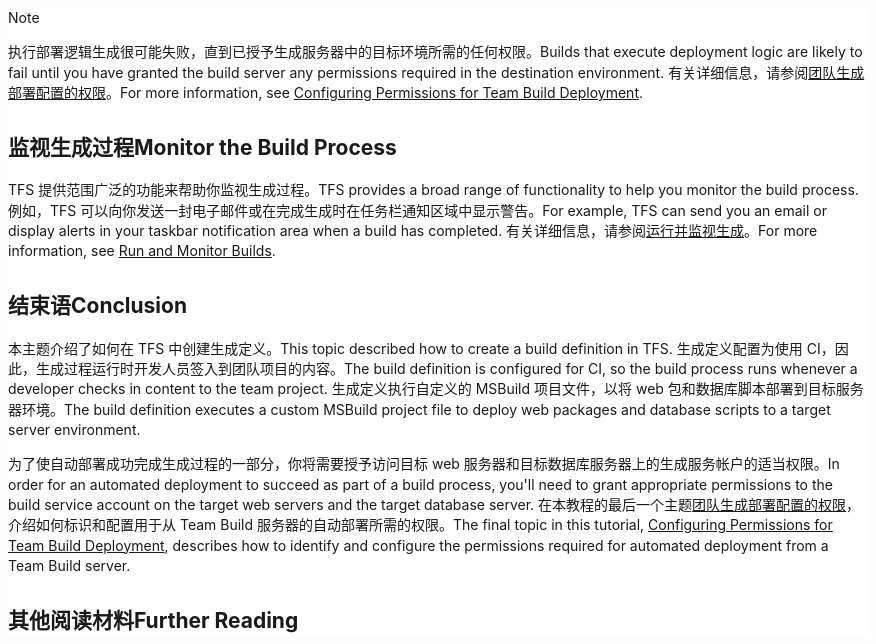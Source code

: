 > [!NOTE]
> <span data-ttu-id="c4c97-189">执行部署逻辑生成很可能失败，直到已授予生成服务器中的目标环境所需的任何权限。</span><span class="sxs-lookup"><span data-stu-id="c4c97-189">Builds that execute deployment logic are likely to fail until you have granted the build server any permissions required in the destination environment.</span></span> <span data-ttu-id="c4c97-190">有关详细信息，请参阅[团队生成部署配置的权限](configuring-permissions-for-team-build-deployment.md)。</span><span class="sxs-lookup"><span data-stu-id="c4c97-190">For more information, see [Configuring Permissions for Team Build Deployment](configuring-permissions-for-team-build-deployment.md).</span></span>


## <a name="monitor-the-build-process"></a><span data-ttu-id="c4c97-191">监视生成过程</span><span class="sxs-lookup"><span data-stu-id="c4c97-191">Monitor the Build Process</span></span>

<span data-ttu-id="c4c97-192">TFS 提供范围广泛的功能来帮助你监视生成过程。</span><span class="sxs-lookup"><span data-stu-id="c4c97-192">TFS provides a broad range of functionality to help you monitor the build process.</span></span> <span data-ttu-id="c4c97-193">例如，TFS 可以向你发送一封电子邮件或在完成生成时在任务栏通知区域中显示警告。</span><span class="sxs-lookup"><span data-stu-id="c4c97-193">For example, TFS can send you an email or display alerts in your taskbar notification area when a build has completed.</span></span> <span data-ttu-id="c4c97-194">有关详细信息，请参阅[运行并监视生成](https://msdn.microsoft.com/library/ms181721.aspx)。</span><span class="sxs-lookup"><span data-stu-id="c4c97-194">For more information, see [Run and Monitor Builds](https://msdn.microsoft.com/library/ms181721.aspx).</span></span>

## <a name="conclusion"></a><span data-ttu-id="c4c97-195">结束语</span><span class="sxs-lookup"><span data-stu-id="c4c97-195">Conclusion</span></span>

<span data-ttu-id="c4c97-196">本主题介绍了如何在 TFS 中创建生成定义。</span><span class="sxs-lookup"><span data-stu-id="c4c97-196">This topic described how to create a build definition in TFS.</span></span> <span data-ttu-id="c4c97-197">生成定义配置为使用 CI，因此，生成过程运行时开发人员签入到团队项目的内容。</span><span class="sxs-lookup"><span data-stu-id="c4c97-197">The build definition is configured for CI, so the build process runs whenever a developer checks in content to the team project.</span></span> <span data-ttu-id="c4c97-198">生成定义执行自定义的 MSBuild 项目文件，以将 web 包和数据库脚本部署到目标服务器环境。</span><span class="sxs-lookup"><span data-stu-id="c4c97-198">The build definition executes a custom MSBuild project file to deploy web packages and database scripts to a target server environment.</span></span>

<span data-ttu-id="c4c97-199">为了使自动部署成功完成生成过程的一部分，你将需要授予访问目标 web 服务器和目标数据库服务器上的生成服务帐户的适当权限。</span><span class="sxs-lookup"><span data-stu-id="c4c97-199">In order for an automated deployment to succeed as part of a build process, you'll need to grant appropriate permissions to the build service account on the target web servers and the target database server.</span></span> <span data-ttu-id="c4c97-200">在本教程的最后一个主题[团队生成部署配置的权限](configuring-permissions-for-team-build-deployment.md)，介绍如何标识和配置用于从 Team Build 服务器的自动部署所需的权限。</span><span class="sxs-lookup"><span data-stu-id="c4c97-200">The final topic in this tutorial, [Configuring Permissions for Team Build Deployment](configuring-permissions-for-team-build-deployment.md), describes how to identify and configure the permissions required for automated deployment from a Team Build server.</span></span>

## <a name="further-reading"></a><span data-ttu-id="c4c97-201">其他阅读材料</span><span class="sxs-lookup"><span data-stu-id="c4c97-201">Further Reading</span></span>
